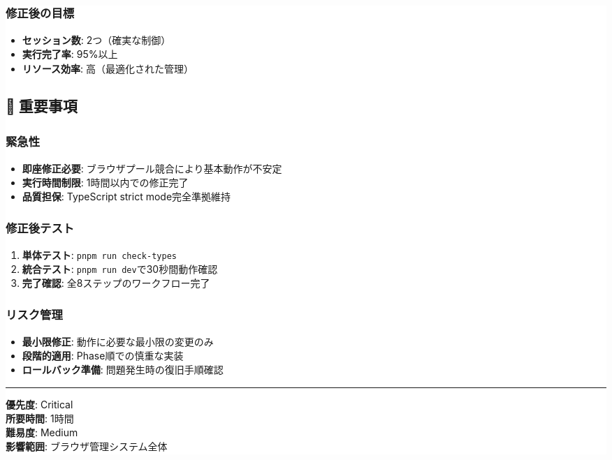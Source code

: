 ### 修正後の目標
- **セッション数**: 2つ（確実な制御）
- **実行完了率**: 95%以上
- **リソース効率**: 高（最適化された管理）

## 🚨 重要事項

### 緊急性
- **即座修正必要**: ブラウザプール競合により基本動作が不安定
- **実行時間制限**: 1時間以内での修正完了
- **品質担保**: TypeScript strict mode完全準拠維持

### 修正後テスト
1. **単体テスト**: `pnpm run check-types`
2. **統合テスト**: `pnpm run dev`で30秒間動作確認
3. **完了確認**: 全8ステップのワークフロー完了

### リスク管理
- **最小限修正**: 動作に必要な最小限の変更のみ
- **段階的適用**: Phase順での慎重な実装
- **ロールバック準備**: 問題発生時の復旧手順確認

---

**優先度**: Critical  
**所要時間**: 1時間  
**難易度**: Medium  
**影響範囲**: ブラウザ管理システム全体